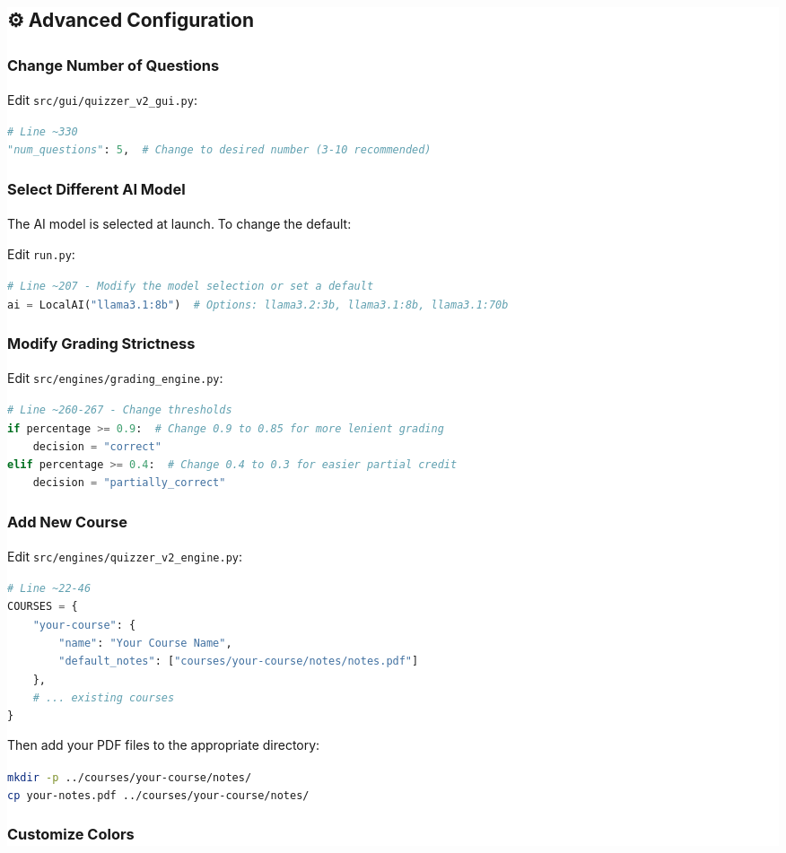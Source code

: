 
## ⚙️ Advanced Configuration

### Change Number of Questions

Edit `src/gui/quizzer_v2_gui.py`:
```python
# Line ~330
"num_questions": 5,  # Change to desired number (3-10 recommended)
```

### Select Different AI Model

The AI model is selected at launch. To change the default:

Edit `run.py`:
```python
# Line ~207 - Modify the model selection or set a default
ai = LocalAI("llama3.1:8b")  # Options: llama3.2:3b, llama3.1:8b, llama3.1:70b
```

### Modify Grading Strictness

Edit `src/engines/grading_engine.py`:
```python
# Line ~260-267 - Change thresholds
if percentage >= 0.9:  # Change 0.9 to 0.85 for more lenient grading
    decision = "correct"
elif percentage >= 0.4:  # Change 0.4 to 0.3 for easier partial credit
    decision = "partially_correct"
```

### Add New Course

Edit `src/engines/quizzer_v2_engine.py`:
```python
# Line ~22-46
COURSES = {
    "your-course": {
        "name": "Your Course Name",
        "default_notes": ["courses/your-course/notes/notes.pdf"]
    },
    # ... existing courses
}
```

Then add your PDF files to the appropriate directory:
```bash
mkdir -p ../courses/your-course/notes/
cp your-notes.pdf ../courses/your-course/notes/
```

### Customize Colors
